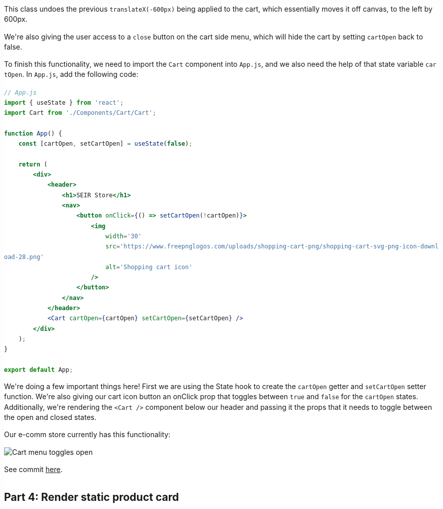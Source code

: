 This class undoes the previous `translateX(-600px)` being applied to the cart, which essentially moves it off canvas, to the left by 600px.

We're also giving the user access to a `close` button on the cart side menu, which will hide the cart by setting `cartOpen` back to false.

To finish this functionality, we need to import the `Cart` component into `App.js`, and we also need the help of that state variable `cartOpen`. In `App.js`, add the following code:

```jsx
// App.js
import { useState } from 'react';
import Cart from './Components/Cart/Cart';

function App() {
	const [cartOpen, setCartOpen] = useState(false);

	return (
		<div>
			<header>
				<h1>SEIR Store</h1>
				<nav>
					<button onClick={() => setCartOpen(!cartOpen)}>
						<img
							width='30'
							src='https://www.freepnglogos.com/uploads/shopping-cart-png/shopping-cart-svg-png-icon-download-28.png'
							alt='Shopping cart icon'
						/>
					</button>
				</nav>
			</header>
			<Cart cartOpen={cartOpen} setCartOpen={setCartOpen} />
		</div>
	);
}

export default App;
```

We're doing a few important things here! First we are using the State hook to create the `cartOpen` getter and `setCartOpen` setter function. We're also giving our cart icon button an onClick prop that toggles between `true` and `false` for the `cartOpen` states. Additionally, we're rendering the `<Cart />` component below our header and passing it the props that it needs to toggle between the open and closed states.

Our e-comm store currently has this functionality:

![Cart menu toggles open](https://media.giphy.com/media/KLdpeNnsezJH9tcXkc/giphy.gif)

See commit [here](https://git.generalassemb.ly/esin87/seir-store-demo/commit/8359a400bfb54a822826f16ed1fb3e31126ef7f8).

## Part 4: Render static product card
